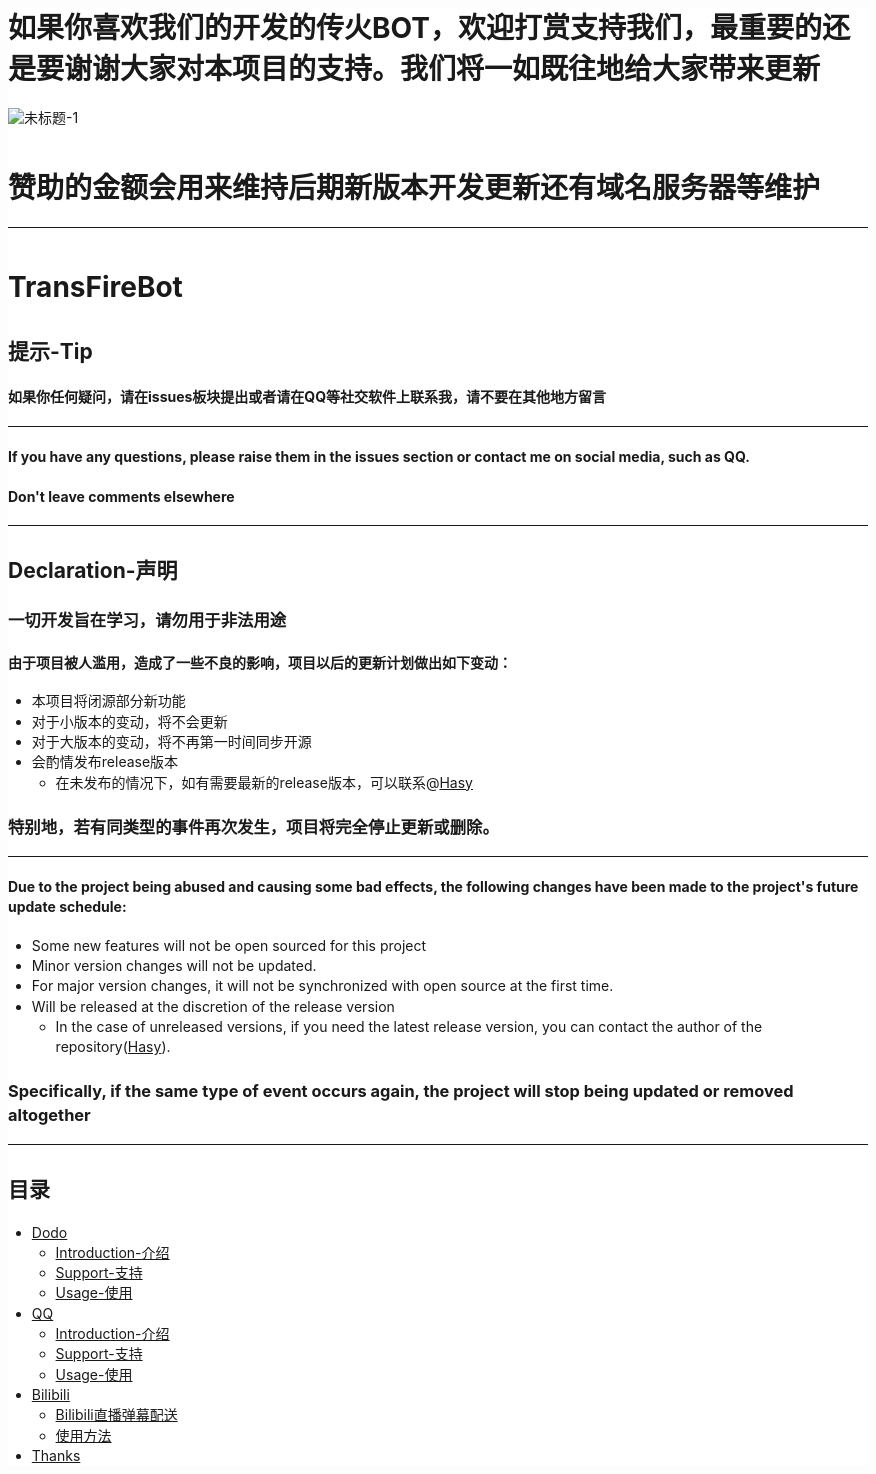  # 如果你喜欢我们的开发的传火BOT，欢迎打赏支持我们，最重要的还是要谢谢大家对本项目的支持。我们将一如既往地给大家带来更新
![未标题-1](https://github.com/RYGUGU/TransFireBot/assets/50143694/c9d9ea58-9ef4-4334-9d98-da5d91b28eb3)
#  赞助的金额会用来维持后期新版本开发更新还有域名服务器等维护
----------
# TransFireBot
 ## 提示-Tip
 #### 如果你任何疑问，请在issues板块提出或者请在QQ等社交软件上联系我，请不要在其他地方留言
 ------
 #### If you have any questions, please raise them in the issues section or contact me on social media, such as QQ. 
 #### Don't leave comments elsewhere
 ----------
 ## Declaration-声明
 ### 一切开发旨在学习，请勿用于非法用途
 
 #### 由于项目被人滥用，造成了一些不良的影响，项目以后的更新计划做出如下变动：
 * 本项目将闭源部分新功能
 * 对于小版本的变动，将不会更新
 * 对于大版本的变动，将不再第一时间同步开源
 * 会酌情发布release版本
   * 在未发布的情况下，如有需要最新的release版本，可以联系@[Hasy](https://github.com/Haisyer)
 ### 特别地，若有同类型的事件再次发生，项目将完全停止更新或删除。
 ----------
 #### Due to the project being abused and causing some bad effects, the following changes have been made to the project's future update schedule: 
 * Some new features will not be open sourced for this project
 * Minor version changes will not be updated.
 * For major version changes, it will not be synchronized with open source at the first time.
 * Will be released at the discretion of the release version
   * In the case of unreleased versions, if you need the latest release version, you can contact the author of the repository([Hasy](https://github.com/Haisyer)).
 ### Specifically, if the same type of event occurs again, the project will stop being updated or removed altogether
 
 
 ----------
 ## 目录
- [Dodo](#sysbotpokemondodo)
    + [Introduction-介绍](#introduction---)
    + [Support-支持](#support---)
    + [Usage-使用](#usage---)
- [QQ](#sysbotpokemonqq)
    + [Introduction-介绍](#introduction----1)
    + [Support-支持](#support----1)
    + [Usage-使用](#usage----1)
- [Bilibili](#sysbotpokemonbilibili)
    + [Bilibili直播弹幕配送](#bilibili------)
    + [使用方法](#----)
- [Thanks](#thanks)
